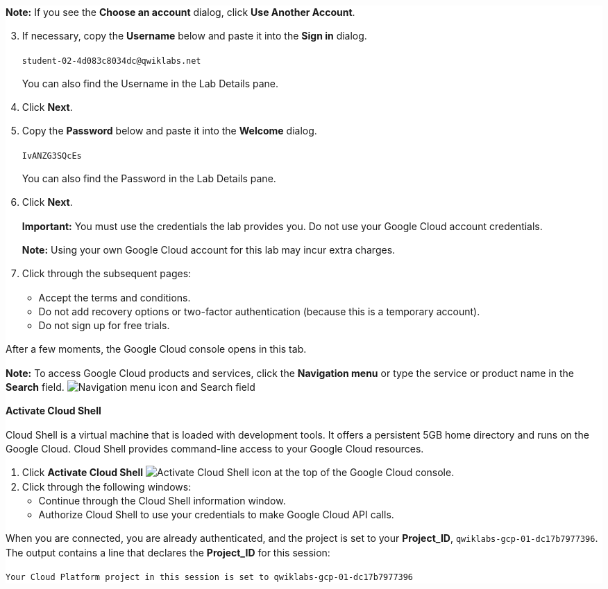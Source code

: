    **Note:** If you see the **Choose an account** dialog, click **Use Another Account**.

3. If necessary, copy the **Username** below and paste it into the **Sign in** dialog.

   ```
   student-02-4d083c8034dc@qwiklabs.net
   ```

   

   You can also find the Username in the Lab Details pane.

4. Click **Next**.

5. Copy the **Password** below and paste it into the **Welcome** dialog.

   ```
   IvANZG3SQcEs
   ```

   

   You can also find the Password in the Lab Details pane.

6. Click **Next**.

   **Important:** You must use the credentials the lab provides you. Do not use your Google Cloud account credentials.

   **Note:** Using your own Google Cloud account for this lab may incur extra charges.

7. Click through the subsequent pages:

   - Accept the terms and conditions.
   - Do not add recovery options or two-factor authentication (because this is a temporary account).
   - Do not sign up for free trials.

After a few moments, the Google Cloud console opens in this tab.

**Note:** To access Google Cloud products and services, click the **Navigation menu** or type the service or product name in the **Search** field. ![Navigation menu icon and Search field](images/9Fk8NYFp3quE9mF%2FilWF6%2FlXY9OUBi3UWtb2Ne4uXNU%3D.png)

**Activate Cloud Shell**

Cloud Shell is a virtual machine that is loaded with development tools. It offers a persistent 5GB home directory and runs on the Google Cloud. Cloud Shell provides command-line access to your Google Cloud resources.

1. Click **Activate Cloud Shell** ![Activate Cloud Shell icon](https://cdn.qwiklabs.com/ep8HmqYGdD%2FkUncAAYpV47OYoHwC8%2Bg0WK%2F8sidHquE%3D) at the top of the Google Cloud console.
2. Click through the following windows:
   - Continue through the Cloud Shell information window.
   - Authorize Cloud Shell to use your credentials to make Google Cloud API calls.

When you are connected, you are already authenticated, and the project is set to your **Project_ID**, `qwiklabs-gcp-01-dc17b7977396`. The output contains a line that declares the **Project_ID** for this session:

```
Your Cloud Platform project in this session is set to qwiklabs-gcp-01-dc17b7977396
```
